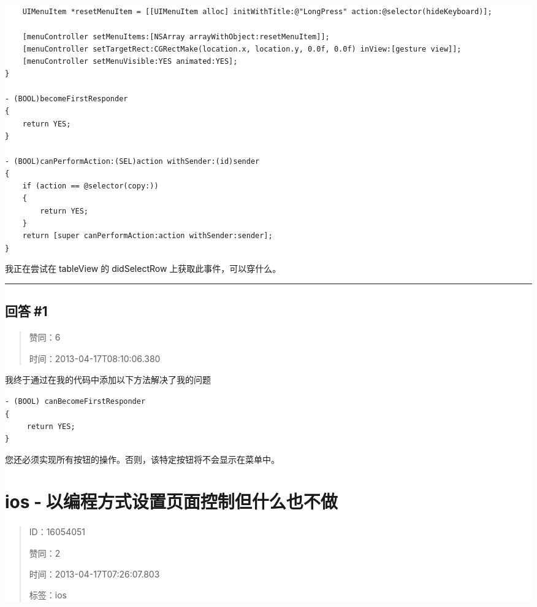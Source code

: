 ```
    UIMenuItem *resetMenuItem = [[UIMenuItem alloc] initWithTitle:@"LongPress" action:@selector(hideKeyboard)];

    [menuController setMenuItems:[NSArray arrayWithObject:resetMenuItem]];
    [menuController setTargetRect:CGRectMake(location.x, location.y, 0.0f, 0.0f) inView:[gesture view]];
    [menuController setMenuVisible:YES animated:YES];
}

- (BOOL)becomeFirstResponder
{
    return YES;
}

- (BOOL)canPerformAction:(SEL)action withSender:(id)sender
{
    if (action == @selector(copy:))
    {
        return YES;
    }
    return [super canPerformAction:action withSender:sender];
} 
```

我正在尝试在 tableView 的 didSelectRow 上获取此事件，可以穿什么。

* * *

## 回答 #1

> 赞同：6
> 
> 时间：2013-04-17T08:10:06.380

我终于通过在我的代码中添加以下方法解决了我的问题

```
- (BOOL) canBecomeFirstResponder 
{
     return YES; 
} 
```

您还必须实现所有按钮的操作。否则，该特定按钮将不会显示在菜单中。

# ios - 以编程方式设置页面控制但什么也不做

> ID：16054051
> 
> 赞同：2
> 
> 时间：2013-04-17T07:26:07.803
> 
> 标签：ios
